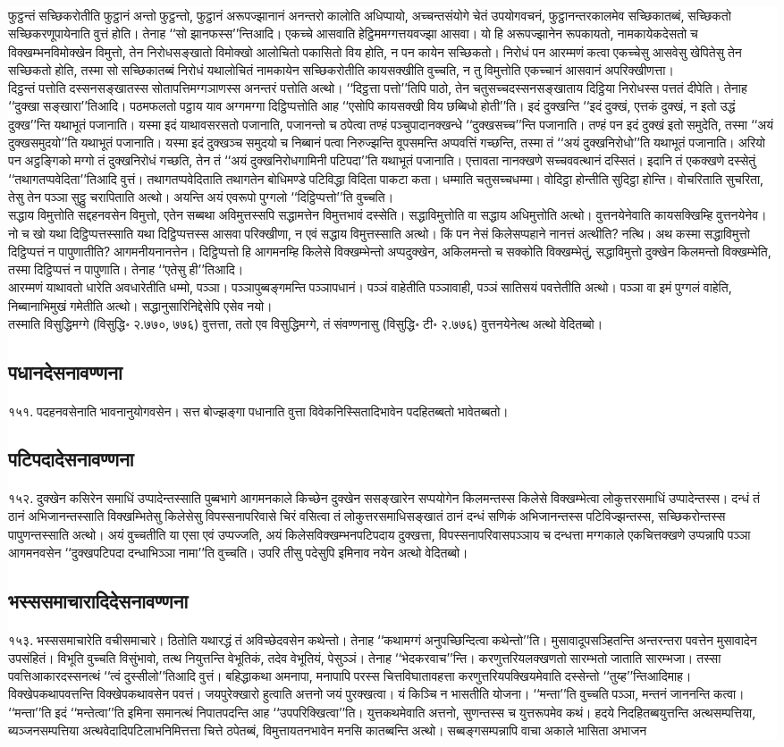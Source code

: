 फुट्ठन्तं सच्छिकरोतीति फुट्ठानं अन्तो फुट्ठन्तो, फुट्ठानं अरूपज्झानानं अनन्तरो कालोति अधिप्पायो, अच्चन्तसंयोगे चेतं उपयोगवचनं, फुट्ठानन्तरकालमेव सच्छिकातब्बं, सच्छिकतो सच्छिकरणूपायेनाति वुत्तं होति। तेनाह ‘‘सो झानफस्स’’न्तिआदि। एकच्चे आसवाति हेट्ठिममग्गत्तयवज्झा आसवा। यो हि अरूपज्झानेन रूपकायतो, नामकायेकदेसतो च विक्खम्भनविमोक्खेन विमुत्तो, तेन निरोधसङ्खातो विमोक्खो आलोचितो पकासितो विय होति, न पन कायेन सच्छिकतो। निरोधं पन आरम्मणं कत्वा एकच्चेसु आसवेसु खेपितेसु तेन सच्छिकतो होति, तस्मा सो सच्छिकातब्बं निरोधं यथालोचितं नामकायेन सच्छिकरोतीति कायसक्खीति वुच्चति, न तु विमुत्तोति एकच्चानं आसवानं अपरिक्खीणत्ता।  
दिट्ठन्तं पत्तोति दस्सनसङ्खातस्स सोतापत्तिमग्गञाणस्स अनन्तरं पत्तोति अत्थो। ‘‘दिट्ठत्ता पत्तो’’तिपि पाठो, तेन चतुसच्चदस्सनसङ्खाताय दिट्ठिया निरोधस्स पत्ततं दीपेति। तेनाह ‘‘दुक्खा सङ्खारा’’तिआदि। पठमफलतो पट्ठाय याव अग्गमग्गा दिट्ठिप्पत्तोति आह ‘‘एसोपि कायसक्खी विय छब्बिधो होती’’ति। इदं दुक्खन्ति ‘‘इदं दुक्खं, एत्तकं दुक्खं, न इतो उद्धं दुक्ख’’न्ति यथाभूतं पजानाति। यस्मा इदं याथावसरसतो पजानाति, पजानन्तो च ठपेत्वा तण्हं पञ्चुपादानक्खन्धे ‘‘दुक्खसच्च’’न्ति पजानाति। तण्हं पन इदं दुक्खं इतो समुदेति, तस्मा ‘‘अयं दुक्खसमुदयो’’ति यथाभूतं पजानाति। यस्मा इदं दुक्खञ्च समुदयो च निब्बानं पत्वा निरुज्झन्ति वूपसमन्ति अप्पवत्तिं गच्छन्ति, तस्मा तं ‘‘अयं दुक्खनिरोधो’’ति यथाभूतं पजानाति। अरियो पन अट्ठङ्गिको मग्गो तं दुक्खनिरोधं गच्छति, तेन तं ‘‘अयं दुक्खनिरोधगामिनी पटिपदा’’ति यथाभूतं पजानाति। एत्तावता नानक्खणे सच्चववत्थानं दस्सितं। इदानि तं एकक्खणे दस्सेतुं ‘‘तथागतप्पवेदिता’’तिआदि वुत्तं। तथागतप्पवेदिताति तथागतेन बोधिमण्डे पटिविद्धा विदिता पाकटा कता। धम्माति चतुसच्चधम्मा। वोदिट्ठा होन्तीति सुदिट्ठा होन्ति। वोचरिताति सुचरिता, तेसु तेन पञ्ञा सुट्ठु चरापिताति अत्थो। अयन्ति अयं एवरूपो पुग्गलो ‘‘दिट्ठिप्पत्तो’’ति वुच्चति।  
सद्धाय विमुत्तोति सद्दहनवसेन विमुत्तो, एतेन सब्बथा अविमुत्तस्सपि सद्धामत्तेन विमुत्तभावं दस्सेति। सद्धाविमुत्तोति वा सद्धाय अधिमुत्तोति अत्थो। वुत्तनयेनेवाति कायसक्खिम्हि वुत्तनयेनेव। नो च खो यथा दिट्ठिप्पत्तस्साति यथा दिट्ठिप्पत्तस्स आसवा परिक्खीणा, न एवं सद्धाय विमुत्तस्साति अत्थो। किं पन नेसं किलेसप्पहाने नानत्तं अत्थीति? नत्थि। अथ कस्मा सद्धाविमुत्तो दिट्ठिप्पत्तं न पापुणातीति? आगमनीयनानत्तेन। दिट्ठिप्पत्तो हि आगमनम्हि किलेसे विक्खम्भेन्तो अप्पदुक्खेन, अकिलमन्तो च सक्कोति विक्खम्भेतुं, सद्धाविमुत्तो दुक्खेन किलमन्तो विक्खम्भेति, तस्मा दिट्ठिप्पत्तं न पापुणाति। तेनाह ‘‘एतेसु ही’’तिआदि।  
आरम्मणं याथावतो धारेति अवधारेतीति धम्मो, पञ्ञा। पञ्ञापुब्बङ्गमन्ति पञ्ञापधानं। पञ्ञं वाहेतीति पञ्ञावाही, पञ्ञं सातिसयं पवत्तेतीति अत्थो। पञ्ञा वा इमं पुग्गलं वाहेति, निब्बानाभिमुखं गमेतीति अत्थो। सद्धानुसारिनिद्देसेपि एसेव नयो।  
तस्माति विसुद्धिमग्गे (विसुद्धि॰ २.७७०, ७७६) वुत्तत्ता, ततो एव विसुद्धिमग्गे, तं संवण्णनासु (विसुद्धि॰ टी॰ २.७७६) वुत्तनयेनेत्थ अत्थो वेदितब्बो।  


## पधानदेसनावण्णना

१५१. पदहनवसेनाति भावनानुयोगवसेन। सत्त बोज्झङ्गा पधानाति वुत्ता विवेकनिस्सितादिभावेन पदहितब्बतो भावेतब्बतो।  


## पटिपदादेसनावण्णना

१५२. दुक्खेन कसिरेन समाधिं उप्पादेन्तस्साति पुब्बभागे आगमनकाले किच्छेन दुक्खेन ससङ्खारेन सप्पयोगेन किलमन्तस्स किलेसे विक्खम्भेत्वा लोकुत्तरसमाधिं उप्पादेन्तस्स। दन्धं तं ठानं अभिजानन्तस्साति विक्खम्भितेसु किलेसेसु विपस्सनापरिवासे चिरं वसित्वा तं लोकुत्तरसमाधिसङ्खातं ठानं दन्धं सणिकं अभिजानन्तस्स पटिविज्झन्तस्स, सच्छिकरोन्तस्स पापुणन्तस्साति अत्थो। अयं वुच्चतीति या एसा एवं उप्पज्जति, अयं किलेसविक्खम्भनपटिपदाय दुक्खत्ता, विपस्सनापरिवासपञ्ञाय च दन्धत्ता मग्गकाले एकचित्तक्खणे उप्पन्नापि पञ्ञा आगमनवसेन ‘‘दुक्खपटिपदा दन्धाभिञ्ञा नामा’’ति वुच्चति। उपरि तीसु पदेसुपि इमिनाव नयेन अत्थो वेदितब्बो।  


## भस्ससमाचारादिदेसनावण्णना

१५३. भस्ससमाचारेति वचीसमाचारे। ठितोति यथारद्धं तं अविच्छेदवसेन कथेन्तो। तेनाह ‘‘कथामग्गं अनुपच्छिन्दित्वा कथेन्तो’’ति। मुसावादूपसञ्हितन्ति अन्तरन्तरा पवत्तेन मुसावादेन उपसंहितं। विभूति वुच्चति विसुंभावो, तत्थ नियुत्तन्ति वेभूतिकं, तदेव वेभूतियं, पेसुञ्ञं। तेनाह ‘‘भेदकरवाच’’न्ति। करणुत्तरियलक्खणतो सारम्भतो जाताति सारम्भजा। तस्सा पवत्तिआकारदस्सनत्थं ‘‘त्वं दुस्सीलो’’तिआदि वुत्तं। बहिद्धाकथा अमनापा, मनापापि परस्स चित्तविघातावहत्ता करणुत्तरियपक्खियमेवाति दस्सेन्तो ‘‘तुय्ह’’न्तिआदिमाह। विक्खेपकथापवत्तन्ति विक्खेपकथावसेन पवत्तं। जयपुरेक्खारो हुत्वाति अत्तनो जयं पुरक्खत्वा। यं किञ्चि न भासतीति योजना। ‘‘मन्ता’’ति वुच्चति पञ्ञा, मन्तनं जाननन्ति कत्वा। ‘‘मन्ता’’ति इदं ‘‘मन्तेत्वा’’ति इमिना समानत्थं निपातपदन्ति आह ‘‘उपपरिक्खित्वा’’ति। युत्तकथमेवाति अत्तनो, सुणन्तस्स च युत्तरूपमेव कथं। हदये निदहितब्बयुत्तन्ति अत्थसम्पत्तिया, ब्यञ्जनसम्पत्तिया अत्थवेदादिपटिलाभनिमित्तत्ता चित्ते ठपेतब्बं, विमुत्तायतनभावेन मनसि कातब्बन्ति अत्थो। सब्बङ्गसम्पन्नापि वाचा अकाले भासिता अभाजन